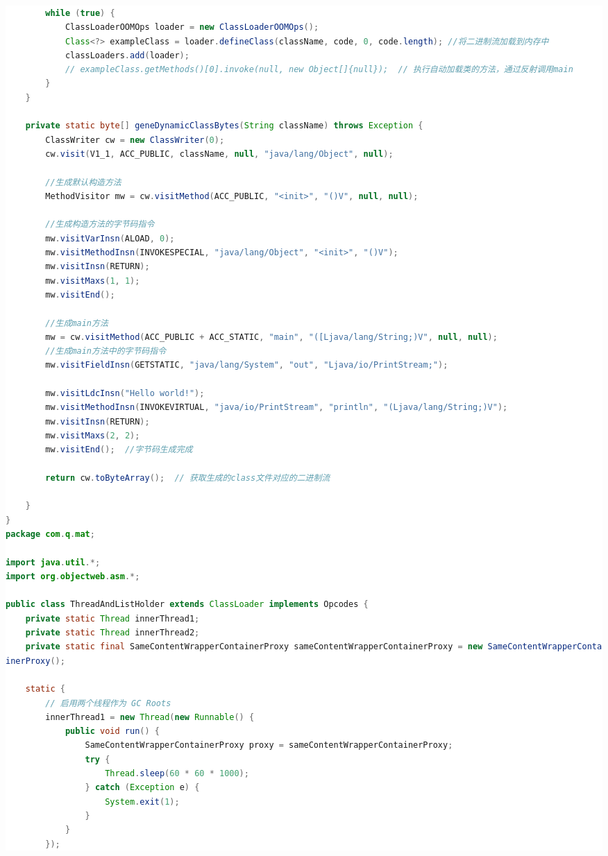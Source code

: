 ```Java
        while (true) {
            ClassLoaderOOMOps loader = new ClassLoaderOOMOps();
            Class<?> exampleClass = loader.defineClass(className, code, 0, code.length); //将二进制流加载到内存中
            classLoaders.add(loader);
            // exampleClass.getMethods()[0].invoke(null, new Object[]{null});  // 执行自动加载类的方法，通过反射调用main
        }
    }

    private static byte[] geneDynamicClassBytes(String className) throws Exception {
        ClassWriter cw = new ClassWriter(0);
        cw.visit(V1_1, ACC_PUBLIC, className, null, "java/lang/Object", null);

        //生成默认构造方法
        MethodVisitor mw = cw.visitMethod(ACC_PUBLIC, "<init>", "()V", null, null);

        //生成构造方法的字节码指令
        mw.visitVarInsn(ALOAD, 0);
        mw.visitMethodInsn(INVOKESPECIAL, "java/lang/Object", "<init>", "()V");
        mw.visitInsn(RETURN);
        mw.visitMaxs(1, 1);
        mw.visitEnd();

        //生成main方法
        mw = cw.visitMethod(ACC_PUBLIC + ACC_STATIC, "main", "([Ljava/lang/String;)V", null, null);
        //生成main方法中的字节码指令
        mw.visitFieldInsn(GETSTATIC, "java/lang/System", "out", "Ljava/io/PrintStream;");

        mw.visitLdcInsn("Hello world!");
        mw.visitMethodInsn(INVOKEVIRTUAL, "java/io/PrintStream", "println", "(Ljava/lang/String;)V");
        mw.visitInsn(RETURN);
        mw.visitMaxs(2, 2);
        mw.visitEnd();  //字节码生成完成

        return cw.toByteArray();  // 获取生成的class文件对应的二进制流

    }
}
package com.q.mat;

import java.util.*;
import org.objectweb.asm.*;

public class ThreadAndListHolder extends ClassLoader implements Opcodes {
    private static Thread innerThread1;
    private static Thread innerThread2;
    private static final SameContentWrapperContainerProxy sameContentWrapperContainerProxy = new SameContentWrapperContainerProxy();

    static {
        // 启用两个线程作为 GC Roots
        innerThread1 = new Thread(new Runnable() {
            public void run() {
                SameContentWrapperContainerProxy proxy = sameContentWrapperContainerProxy;
                try {
                    Thread.sleep(60 * 60 * 1000);
                } catch (Exception e) {
                    System.exit(1);
                }
            }
        });
```